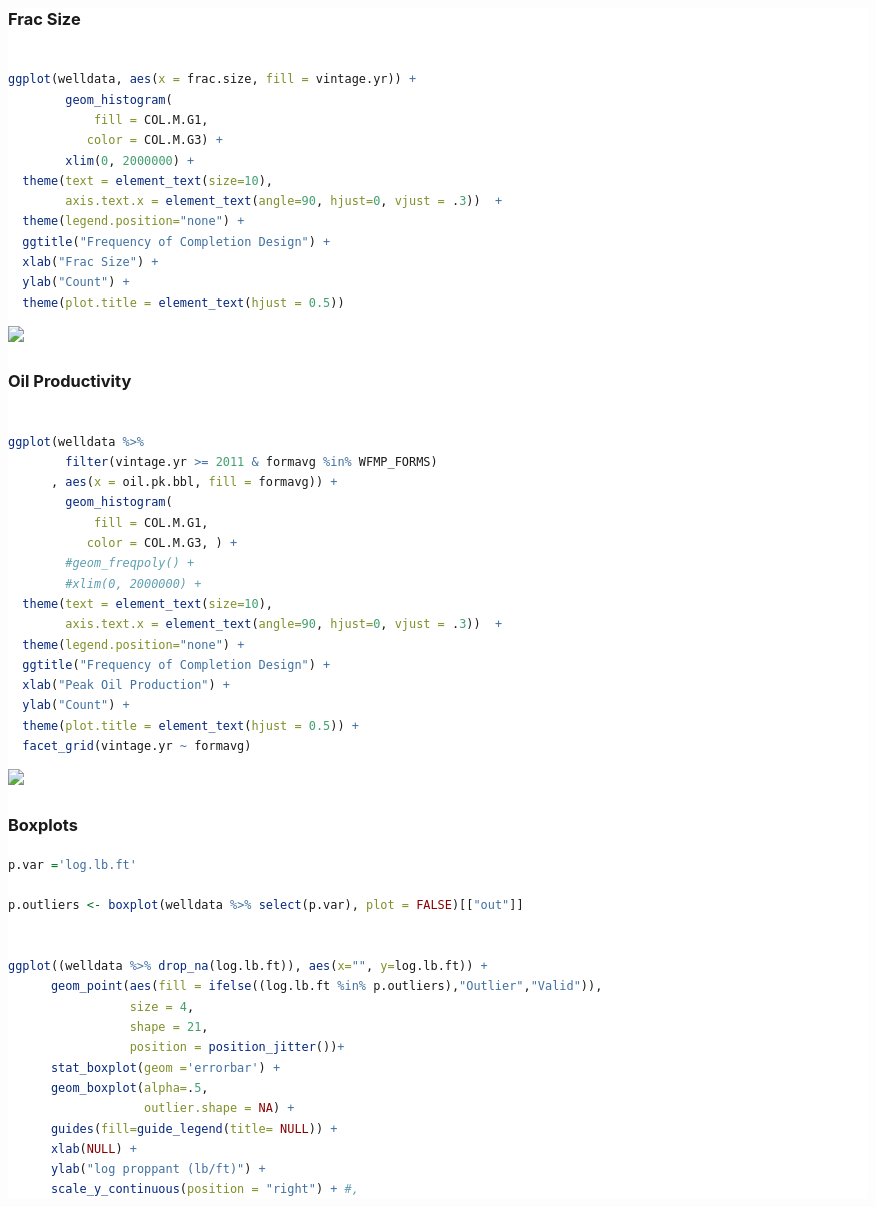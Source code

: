 
### Frac Size

```r

ggplot(welldata, aes(x = frac.size, fill = vintage.yr)) +
        geom_histogram(           
            fill = COL.M.G1, 
           color = COL.M.G3) +
        xlim(0, 2000000) +
  theme(text = element_text(size=10),
        axis.text.x = element_text(angle=90, hjust=0, vjust = .3))  +
  theme(legend.position="none") +
  ggtitle("Frequency of Completion Design") +
  xlab("Frac Size") +
  ylab("Count") +
  theme(plot.title = element_text(hjust = 0.5))
```

![](../Figs/unnamed-chunk-1-1.png)

### Oil Productivity

```r

ggplot(welldata %>%
        filter(vintage.yr >= 2011 & formavg %in% WFMP_FORMS)
      , aes(x = oil.pk.bbl, fill = formavg)) +
        geom_histogram(           
            fill = COL.M.G1, 
           color = COL.M.G3, ) +
        #geom_freqpoly() +
        #xlim(0, 2000000) +
  theme(text = element_text(size=10),
        axis.text.x = element_text(angle=90, hjust=0, vjust = .3))  +
  theme(legend.position="none") +
  ggtitle("Frequency of Completion Design") +
  xlab("Peak Oil Production") +
  ylab("Count") +
  theme(plot.title = element_text(hjust = 0.5)) +
  facet_grid(vintage.yr ~ formavg)
```

![](../Figs/unnamed-chunk-2-1.png)

### Boxplots

```r
p.var ='log.lb.ft'

p.outliers <- boxplot(welldata %>% select(p.var), plot = FALSE)[["out"]]


ggplot((welldata %>% drop_na(log.lb.ft)), aes(x="", y=log.lb.ft)) +
      geom_point(aes(fill = ifelse((log.lb.ft %in% p.outliers),"Outlier","Valid")), 
                 size = 4, 
                 shape = 21, 
                 position = position_jitter())+
      stat_boxplot(geom ='errorbar') +
      geom_boxplot(alpha=.5, 
                   outlier.shape = NA) +
      guides(fill=guide_legend(title= NULL)) +
      xlab(NULL) +
      ylab("log proppant (lb/ft)") +
      scale_y_continuous(position = "right") + #,
```